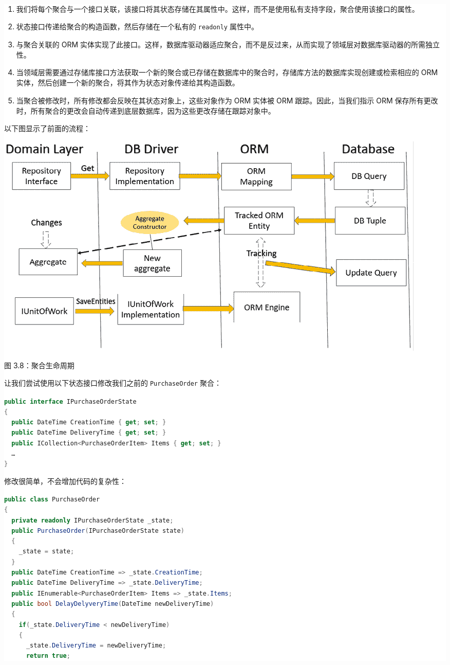1.  我们将每个聚合与一个接口关联，该接口将其状态存储在其属性中。这样，而不是使用私有支持字段，聚合使用该接口的属性。

1.  状态接口传递给聚合的构造函数，然后存储在一个私有的 `readonly` 属性中。

1.  与聚合关联的 ORM 实体实现了此接口。这样，数据库驱动器适应聚合，而不是反过来，从而实现了领域层对数据库驱动器的所需独立性。

1.  当领域层需要通过存储库接口方法获取一个新的聚合或已存储在数据库中的聚合时，存储库方法的数据库实现创建或检索相应的 ORM 实体，然后创建一个新的聚合，将其作为状态对象传递给其构造函数。

1.  当聚合被修改时，所有修改都会反映在其状态对象上，这些对象作为 ORM 实体被 ORM 跟踪。因此，当我们指示 ORM 保存所有更改时，所有聚合的更改会自动传递到底层数据库，因为这些更改存储在跟踪对象中。

以下图显示了前面的流程：

![图 3.8：聚合生命周期](img/B31916_03_8.png)

图 3.8：聚合生命周期

让我们尝试使用以下状态接口修改我们之前的 `PurchaseOrder` 聚合：

```cs
public interface IPurchaseOrderState
{
  public DateTime CreationTime { get; set; }
  public DateTime DeliveryTime { get; set; }
  public ICollection<PurchaseOrderItem> Items { get; set; }
  …
} 
```

修改很简单，不会增加代码的复杂性：

```cs
public class PurchaseOrder
{
  private readonly IPurchaseOrderState _state;
  public PurchaseOrder(IPurchaseOrderState state)
  {
    _state = state;
  }
  public DateTime CreationTime => _state.CreationTime;
  public DateTime DeliveryTime => _state.DeliveryTime;
  public IEnumerable<PurchaseOrderItem> Items => _state.Items;
  public bool DelayDelyveryTime(DateTime newDeliveryTime)
  {
    if(_state.DeliveryTime < newDeliveryTime)
    {
      _state.DeliveryTime = newDeliveryTime;
      return true;
```